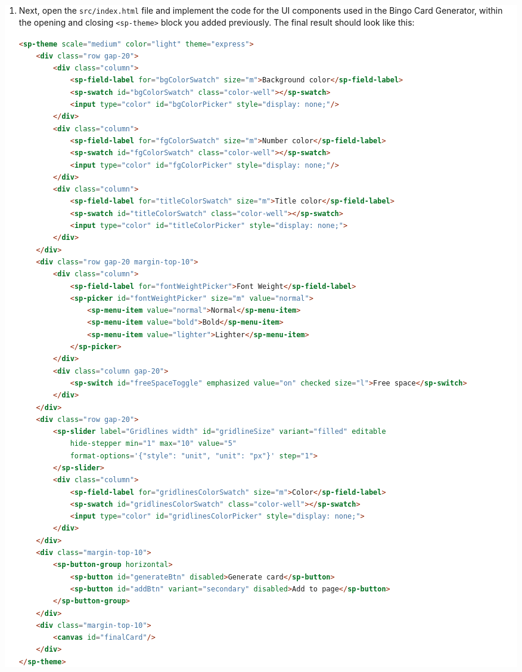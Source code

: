 1. Next, open the `src/index.html` file and implement the code for the UI components used in the Bingo Card Generator, within the opening and closing `<sp-theme>` block you added previously. The final result should look like this:

    ```html
    <sp-theme scale="medium" color="light" theme="express">                
        <div class="row gap-20"> 
            <div class="column">
                <sp-field-label for="bgColorSwatch" size="m">Background color</sp-field-label>
                <sp-swatch id="bgColorSwatch" class="color-well"></sp-swatch>
                <input type="color" id="bgColorPicker" style="display: none;"/>                    
            </div>
            <div class="column">
                <sp-field-label for="fgColorSwatch" size="m">Number color</sp-field-label>
                <sp-swatch id="fgColorSwatch" class="color-well"></sp-swatch>
                <input type="color" id="fgColorPicker" style="display: none;"/>                    
            </div>                                                           
            <div class="column">
                <sp-field-label for="titleColorSwatch" size="m">Title color</sp-field-label>
                <sp-swatch id="titleColorSwatch" class="color-well"></sp-swatch>
                <input type="color" id="titleColorPicker" style="display: none;">                    
            </div>                        
        </div>  
        <div class="row gap-20 margin-top-10">  
            <div class="column">
                <sp-field-label for="fontWeightPicker">Font Weight</sp-field-label>
                <sp-picker id="fontWeightPicker" size="m" value="normal">
                    <sp-menu-item value="normal">Normal</sp-menu-item>                        
                    <sp-menu-item value="bold">Bold</sp-menu-item>                            
                    <sp-menu-item value="lighter">Lighter</sp-menu-item>                
                </sp-picker>
            </div>     
            <div class="column gap-20">
                <sp-switch id="freeSpaceToggle" emphasized value="on" checked size="l">Free space</sp-switch>                               
            </div>                                                        
        </div>                   
        <div class="row gap-20">                    
            <sp-slider label="Gridlines width" id="gridlineSize" variant="filled" editable 
                hide-stepper min="1" max="10" value="5"
                format-options='{"style": "unit", "unit": "px"}' step="1">
            </sp-slider>
            <div class="column">
                <sp-field-label for="gridlinesColorSwatch" size="m">Color</sp-field-label>
                <sp-swatch id="gridlinesColorSwatch" class="color-well"></sp-swatch>
                <input type="color" id="gridlinesColorPicker" style="display: none;">                                            
            </div>
        </div> 
        <div class="margin-top-10">
            <sp-button-group horizontal>
                <sp-button id="generateBtn" disabled>Generate card</sp-button>
                <sp-button id="addBtn" variant="secondary" disabled>Add to page</sp-button>
            </sp-button-group>              
        </div>                
        <div class="margin-top-10">            
            <canvas id="finalCard"/>            
        </div>                            
    </sp-theme>
    ```
    
